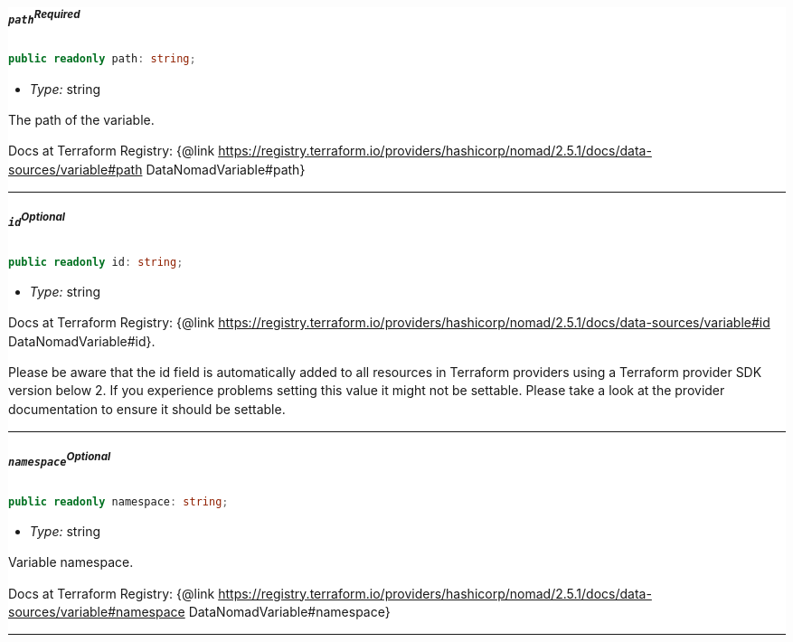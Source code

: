 ##### `path`<sup>Required</sup> <a name="path" id="@cdktf/provider-nomad.dataNomadVariable.DataNomadVariableConfig.property.path"></a>

```typescript
public readonly path: string;
```

- *Type:* string

The path of the variable.

Docs at Terraform Registry: {@link https://registry.terraform.io/providers/hashicorp/nomad/2.5.1/docs/data-sources/variable#path DataNomadVariable#path}

---

##### `id`<sup>Optional</sup> <a name="id" id="@cdktf/provider-nomad.dataNomadVariable.DataNomadVariableConfig.property.id"></a>

```typescript
public readonly id: string;
```

- *Type:* string

Docs at Terraform Registry: {@link https://registry.terraform.io/providers/hashicorp/nomad/2.5.1/docs/data-sources/variable#id DataNomadVariable#id}.

Please be aware that the id field is automatically added to all resources in Terraform providers using a Terraform provider SDK version below 2.
If you experience problems setting this value it might not be settable. Please take a look at the provider documentation to ensure it should be settable.

---

##### `namespace`<sup>Optional</sup> <a name="namespace" id="@cdktf/provider-nomad.dataNomadVariable.DataNomadVariableConfig.property.namespace"></a>

```typescript
public readonly namespace: string;
```

- *Type:* string

Variable namespace.

Docs at Terraform Registry: {@link https://registry.terraform.io/providers/hashicorp/nomad/2.5.1/docs/data-sources/variable#namespace DataNomadVariable#namespace}

---



